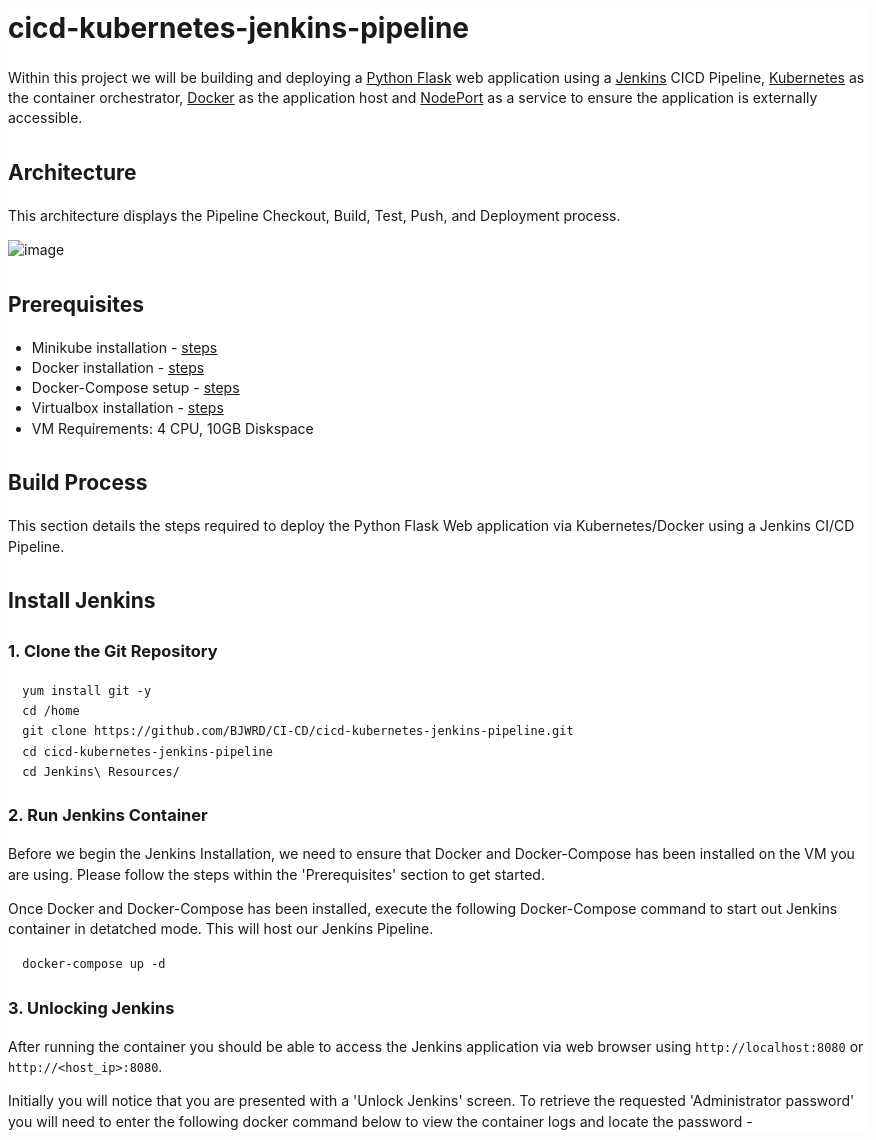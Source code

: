 # cicd-kubernetes-jenkins-pipeline
Within this project we will be building and deploying a [Python Flask](http://flask.pocoo.org/) web application using a [Jenkins](https://www.jenkins.io/) CICD Pipeline, [Kubernetes](https://kubernetes.io/) as the container orchestrator, [Docker](https://www.docker.com/) as the application host and [NodePort](https://kubernetes.io/docs/concepts/services-networking/service/) as a service to ensure the application is externally accessible. 

## Architecture
This architecture displays the Pipeline Checkout, Build, Test, Push, and Deployment process.

![image](https://user-images.githubusercontent.com/83971386/196981954-6ad2de21-ddcd-4bec-8fad-335bbc18af2f.png)

## Prerequisites
* Minikube installation - [steps](https://minikube.sigs.k8s.io/docs/start/)
* Docker installation - [steps](https://docs.docker.com/engine/install/)
* Docker-Compose setup - [steps](https://docs.docker.com/compose/)
* Virtualbox installation - [steps](https://www.virtualbox.org/wiki/Downloads) 
* VM Requirements: 4 CPU, 10GB Diskspace

## Build Process
This section details the steps required to deploy the Python Flask Web application via Kubernetes/Docker using a Jenkins CI/CD Pipeline.

## Install Jenkins
###   1. Clone the Git Repository
      yum install git -y
      cd /home
      git clone https://github.com/BJWRD/CI-CD/cicd-kubernetes-jenkins-pipeline.git
      cd cicd-kubernetes-jenkins-pipeline
      cd Jenkins\ Resources/
      
###   2. Run Jenkins Container
Before we begin the Jenkins Installation, we need to ensure that Docker and Docker-Compose has been installed on the VM you are using. Please follow the steps within the 'Prerequisites' section to get started.

Once Docker and Docker-Compose has been installed, execute the following Docker-Compose command to start out Jenkins container in detatched mode. This will host our Jenkins Pipeline.
      
      docker-compose up -d
      
###   3. Unlocking Jenkins
After running the container you should be able to access the Jenkins application via web browser using ```http://localhost:8080``` or ```http://<host_ip>:8080```.

Initially you will notice that you are presented with a 'Unlock Jenkins' screen. To retrieve the requested 'Administrator password' you will need to enter the following docker command below to view the container logs and locate the password -
      